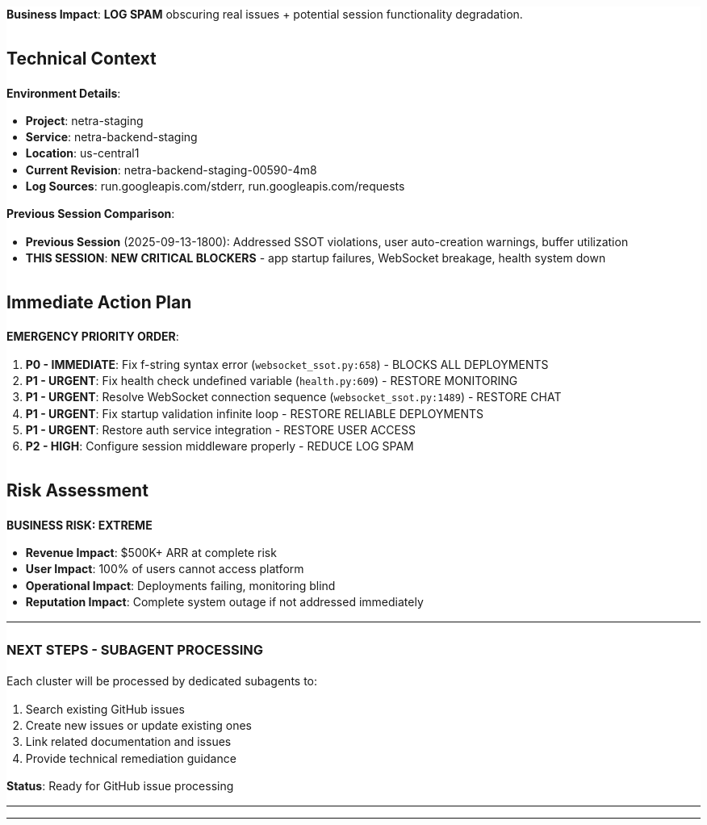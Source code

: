 **Business Impact**: **LOG SPAM** obscuring real issues + potential session functionality degradation.

## Technical Context

**Environment Details**:
- **Project**: netra-staging
- **Service**: netra-backend-staging
- **Location**: us-central1
- **Current Revision**: netra-backend-staging-00590-4m8
- **Log Sources**: run.googleapis.com/stderr, run.googleapis.com/requests

**Previous Session Comparison**:
- **Previous Session** (2025-09-13-1800): Addressed SSOT violations, user auto-creation warnings, buffer utilization
- **THIS SESSION**: **NEW CRITICAL BLOCKERS** - app startup failures, WebSocket breakage, health system down

## Immediate Action Plan

**EMERGENCY PRIORITY ORDER**:

1. **P0 - IMMEDIATE**: Fix f-string syntax error (`websocket_ssot.py:658`) - BLOCKS ALL DEPLOYMENTS
2. **P1 - URGENT**: Fix health check undefined variable (`health.py:609`) - RESTORE MONITORING
3. **P1 - URGENT**: Resolve WebSocket connection sequence (`websocket_ssot.py:1489`) - RESTORE CHAT
4. **P1 - URGENT**: Fix startup validation infinite loop - RESTORE RELIABLE DEPLOYMENTS
5. **P1 - URGENT**: Restore auth service integration - RESTORE USER ACCESS
6. **P2 - HIGH**: Configure session middleware properly - REDUCE LOG SPAM

## Risk Assessment

**BUSINESS RISK: EXTREME**
- **Revenue Impact**: $500K+ ARR at complete risk
- **User Impact**: 100% of users cannot access platform
- **Operational Impact**: Deployments failing, monitoring blind
- **Reputation Impact**: Complete system outage if not addressed immediately

---

### **NEXT STEPS - SUBAGENT PROCESSING**

Each cluster will be processed by dedicated subagents to:
1. Search existing GitHub issues
2. Create new issues or update existing ones
3. Link related documentation and issues
4. Provide technical remediation guidance

**Status**: Ready for GitHub issue processing

---

---
